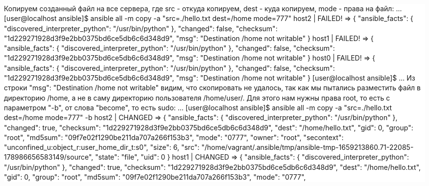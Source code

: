 Копируем созданный файл на все сервера, где src - откуда копируем, dest - куда копируем, mode - права на файл:
...
[user@localhost ansible]$ ansible all -m copy -a "src=./hello.txt dest=/home mode=777"
host2 | FAILED! => {
    "ansible_facts": {
        "discovered_interpreter_python": "/usr/bin/python"
    }, 
    "changed": false, 
    "checksum": "1d229271928d3f9e2bb0375bd6ce5db6c6d348d9", 
    "msg": "Destination /home not writable"
}
host1 | FAILED! => {
    "ansible_facts": {
        "discovered_interpreter_python": "/usr/bin/python"
    }, 
    "changed": false, 
    "checksum": "1d229271928d3f9e2bb0375bd6ce5db6c6d348d9", 
    "msg": "Destination /home not writable"
}
host0 | FAILED! => {
    "ansible_facts": {
        "discovered_interpreter_python": "/usr/bin/python"
    }, 
    "changed": false, 
    "checksum": "1d229271928d3f9e2bb0375bd6ce5db6c6d348d9", 
    "msg": "Destination /home not writable"
}
[user@localhost ansible]$
...
Из строки "msg": "Destination /home not writable" видим, что скопировать не удалось, так как мы пытались разместить файл в директорию /home, а не в саму директорию пользователя /home/user/. Для этого нам нужны права root, то есть с параметром "-b", от слова "become", то есть sudo:
...
[user@localhost ansible]$ ansible all -m copy -a "src=./hello.txt dest=/home mode=777" -b
host2 | CHANGED => {
    "ansible_facts": {
        "discovered_interpreter_python": "/usr/bin/python"
    }, 
    "changed": true, 
    "checksum": "1d229271928d3f9e2bb0375bd6ce5db6c6d348d9", 
    "dest": "/home/hello.txt", 
    "gid": 0, 
    "group": "root", 
    "md5sum": "09f7e02f1290be211da707a266f153b3", 
    "mode": "0777", 
    "owner": "root", 
    "secontext": "unconfined_u:object_r:user_home_dir_t:s0", 
    "size": 6, 
    "src": "/home/vagrant/.ansible/tmp/ansible-tmp-1659213860.71-22085-178986656583149/source", 
    "state": "file", 
    "uid": 0
}
host1 | CHANGED => {
    "ansible_facts": {
        "discovered_interpreter_python": "/usr/bin/python"
    }, 
    "changed": true, 
    "checksum": "1d229271928d3f9e2bb0375bd6ce5db6c6d348d9", 
    "dest": "/home/hello.txt", 
    "gid": 0, 
    "group": "root", 
    "md5sum": "09f7e02f1290be211da707a266f153b3", 
    "mode": "0777", 